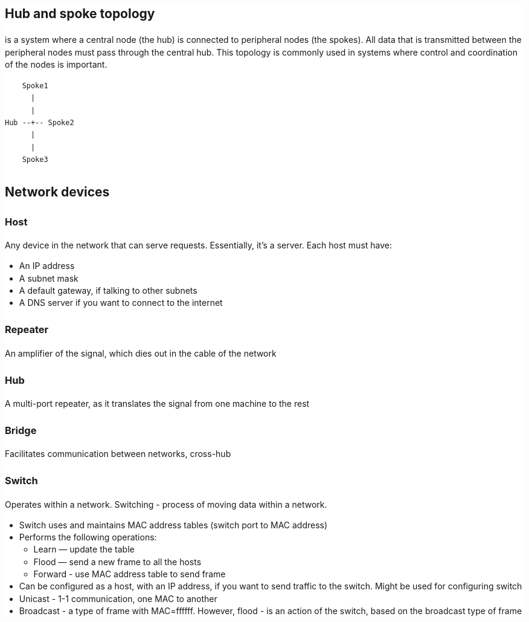 ## Hub and spoke topology

 is a system where a central node (the hub) is connected to peripheral nodes (the spokes). All data that is transmitted between the peripheral nodes must pass through the central hub. This topology is commonly used in systems where control and coordination of the nodes is important.

```
    Spoke1
      |
      |
Hub --+-- Spoke2
      |
      |
    Spoke3
```


## Network devices

### Host 
Any device in the network that can serve requests. Essentially, it’s a server. Each host must have:
- An IP address
- A subnet mask
- A default gateway, if talking to other subnets
- A DNS server if you want to connect to the internet

### Repeater

An amplifier of the signal, which dies out in the cable of the network

### Hub

A multi-port repeater, as it translates the signal from one machine to the rest 

### Bridge

Facilitates communication between networks, cross-hub 

### Switch

Operates within a network. Switching - process of moving data within a network. 
- Switch uses and maintains MAC address tables (switch port to MAC address)
- Performs the following operations:
    - Learn — update the table
    - Flood — send a new frame to all the hosts 
    - Forward - use MAC address table to send frame 
- Can be configured as a host, with an IP address, if you want to send traffic to the switch. Might be used for configuring switch 
- Unicast - 1-1 communication, one MAC to another
- Broadcast - a type of frame with MAC=ffffff. However, flood - is an action of the switch, based on the broadcast type of frame

